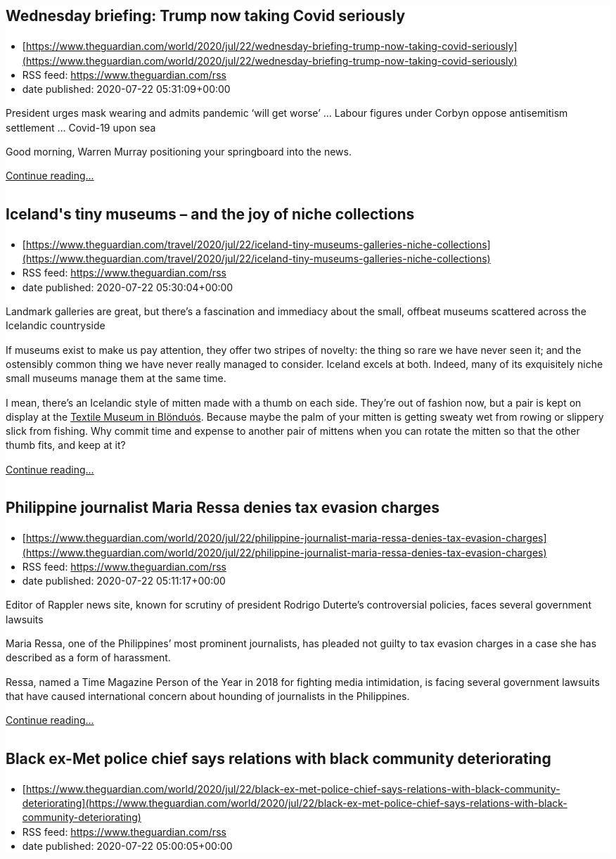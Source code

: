 ## Wednesday briefing: Trump now taking Covid seriously
 - [https://www.theguardian.com/world/2020/jul/22/wednesday-briefing-trump-now-taking-covid-seriously](https://www.theguardian.com/world/2020/jul/22/wednesday-briefing-trump-now-taking-covid-seriously)
 - RSS feed: https://www.theguardian.com/rss
 - date published: 2020-07-22 05:31:09+00:00

<p>President urges mask wearing and admits pandemic ‘will get worse’ … Labour figures under Corbyn oppose antisemitism settlement … Covid-19 upon sea</p><p>Good morning, Warren Murray positioning your springboard into the news.</p> <a href="https://www.theguardian.com/world/2020/jul/22/wednesday-briefing-trump-now-taking-covid-seriously">Continue reading...</a>

## Iceland's tiny museums – and the joy of niche collections
 - [https://www.theguardian.com/travel/2020/jul/22/iceland-tiny-museums-galleries-niche-collections](https://www.theguardian.com/travel/2020/jul/22/iceland-tiny-museums-galleries-niche-collections)
 - RSS feed: https://www.theguardian.com/rss
 - date published: 2020-07-22 05:30:04+00:00

<p>Landmark galleries are great, but there’s a fascination and immediacy about the small, offbeat museums scattered across the Icelandic countryside<br /></p><p>If museums exist to make us pay attention, they offer two stripes of novelty: the thing so rare we have never seen it; and the ostensibly common thing we have never really managed to consider. Iceland excels at both. Indeed, many of its exquisitely niche small museums manage them at the same time.</p><p>I mean, there’s an Icelandic style of mitten made with a thumb on each side. They’re out of fashion now, but a pair is kept on display at the <a href="http://textile.is/english-2/">Textile Museum in Blönduós</a>. Because maybe the palm of your mitten is getting sweaty wet from rowing or slippery slick from fishing. Why commit time and expense to another pair of mittens when you can rotate the mitten so that the other thumb fits, and keep at it?</p> <a href="https://www.theguardian.com/travel/2020/jul/22/iceland-tiny-museums-galleries-niche-collections">Continue reading...</a>

## Philippine journalist Maria Ressa denies tax evasion charges
 - [https://www.theguardian.com/world/2020/jul/22/philippine-journalist-maria-ressa-denies-tax-evasion-charges](https://www.theguardian.com/world/2020/jul/22/philippine-journalist-maria-ressa-denies-tax-evasion-charges)
 - RSS feed: https://www.theguardian.com/rss
 - date published: 2020-07-22 05:11:17+00:00

<p>Editor of Rappler news site, known for scrutiny of president Rodrigo Duterte’s controversial policies, faces several government lawsuits</p><p>Maria Ressa, one of the Philippines’ most prominent journalists, has pleaded not guilty to tax evasion charges in a case she has described as a form of harassment.</p><p>Ressa, named a Time Magazine Person of the Year in 2018 for fighting media intimidation, is facing several government lawsuits that have caused international concern about hounding of journalists in the Philippines.</p> <a href="https://www.theguardian.com/world/2020/jul/22/philippine-journalist-maria-ressa-denies-tax-evasion-charges">Continue reading...</a>

## Black ex-Met police chief says relations with black community deteriorating
 - [https://www.theguardian.com/world/2020/jul/22/black-ex-met-police-chief-says-relations-with-black-community-deteriorating](https://www.theguardian.com/world/2020/jul/22/black-ex-met-police-chief-says-relations-with-black-community-deteriorating)
 - RSS feed: https://www.theguardian.com/rss
 - date published: 2020-07-22 05:00:05+00:00
